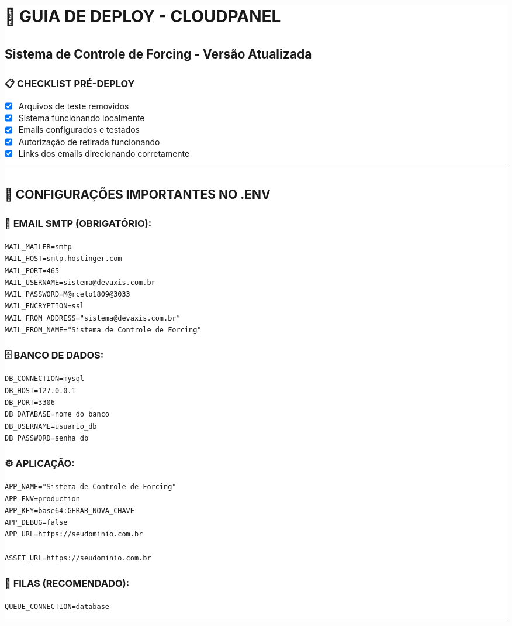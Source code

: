 # 🚀 GUIA DE DEPLOY - CLOUDPANEL
## Sistema de Controle de Forcing - Versão Atualizada

### 📋 CHECKLIST PRÉ-DEPLOY
- [x] Arquivos de teste removidos
- [x] Sistema funcionando localmente
- [x] Emails configurados e testados
- [x] Autorização de retirada funcionando
- [x] Links dos emails direcionando corretamente

---

## 🔧 CONFIGURAÇÕES IMPORTANTES NO .ENV

### 📧 **EMAIL SMTP (OBRIGATÓRIO):**
```env
MAIL_MAILER=smtp
MAIL_HOST=smtp.hostinger.com
MAIL_PORT=465
MAIL_USERNAME=sistema@devaxis.com.br
MAIL_PASSWORD=M@rcelo1809@3033
MAIL_ENCRYPTION=ssl
MAIL_FROM_ADDRESS="sistema@devaxis.com.br"
MAIL_FROM_NAME="Sistema de Controle de Forcing"
```

### 🗄️ **BANCO DE DADOS:**
```env
DB_CONNECTION=mysql
DB_HOST=127.0.0.1
DB_PORT=3306
DB_DATABASE=nome_do_banco
DB_USERNAME=usuario_db
DB_PASSWORD=senha_db
```

### ⚙️ **APLICAÇÃO:**
```env
APP_NAME="Sistema de Controle de Forcing"
APP_ENV=production
APP_KEY=base64:GERAR_NOVA_CHAVE
APP_DEBUG=false
APP_URL=https://seudominio.com.br

ASSET_URL=https://seudominio.com.br
```

### 🔄 **FILAS (RECOMENDADO):**
```env
QUEUE_CONNECTION=database
```

---